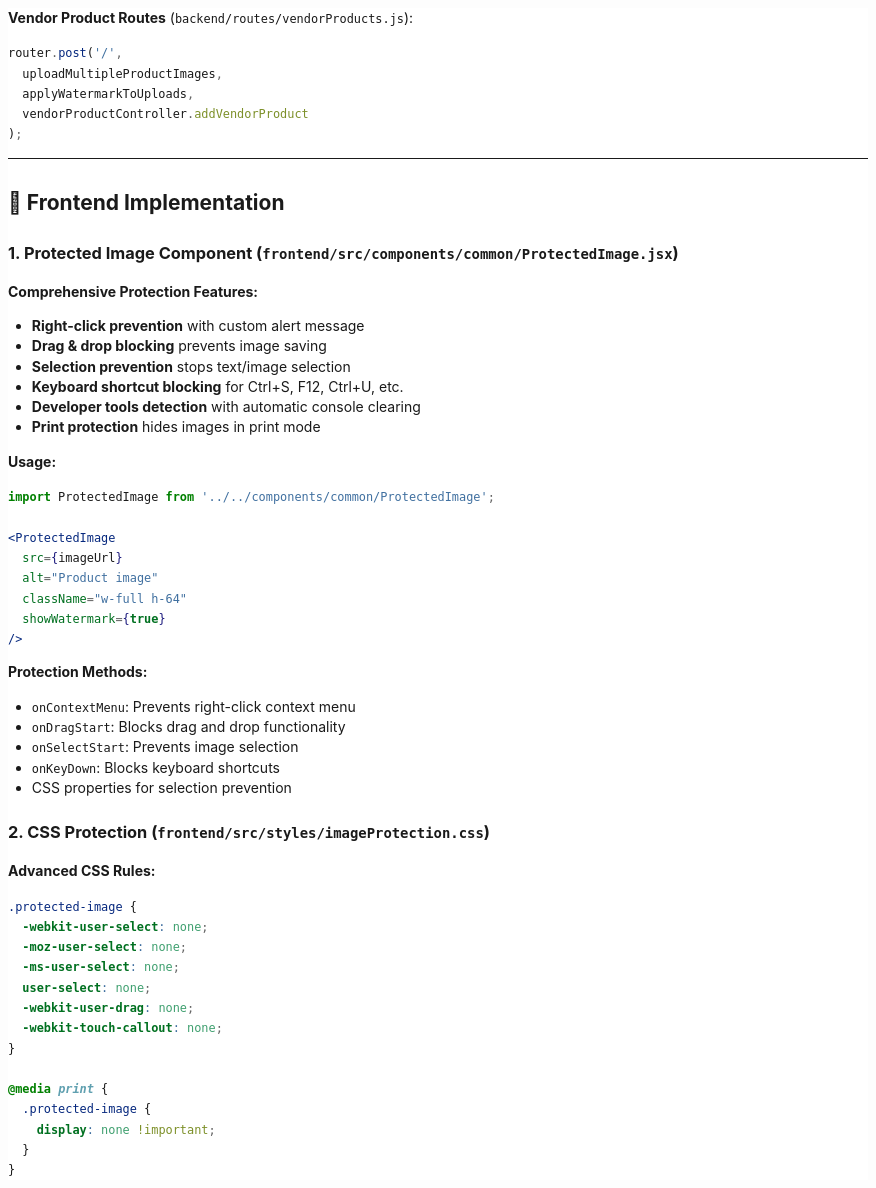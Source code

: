 **Vendor Product Routes** (`backend/routes/vendorProducts.js`):
```javascript
router.post('/', 
  uploadMultipleProductImages,
  applyWatermarkToUploads,
  vendorProductController.addVendorProduct
);
```

---

## 🎨 Frontend Implementation

### **1. Protected Image Component** (`frontend/src/components/common/ProtectedImage.jsx`)

**Comprehensive Protection Features:**
- **Right-click prevention** with custom alert message
- **Drag & drop blocking** prevents image saving
- **Selection prevention** stops text/image selection
- **Keyboard shortcut blocking** for Ctrl+S, F12, Ctrl+U, etc.
- **Developer tools detection** with automatic console clearing
- **Print protection** hides images in print mode

**Usage:**
```jsx
import ProtectedImage from '../../components/common/ProtectedImage';

<ProtectedImage
  src={imageUrl}
  alt="Product image"
  className="w-full h-64"
  showWatermark={true}
/>
```

**Protection Methods:**
- `onContextMenu`: Prevents right-click context menu
- `onDragStart`: Blocks drag and drop functionality  
- `onSelectStart`: Prevents image selection
- `onKeyDown`: Blocks keyboard shortcuts
- CSS properties for selection prevention

### **2. CSS Protection** (`frontend/src/styles/imageProtection.css`)

**Advanced CSS Rules:**
```css
.protected-image {
  -webkit-user-select: none;
  -moz-user-select: none;
  -ms-user-select: none;
  user-select: none;
  -webkit-user-drag: none;
  -webkit-touch-callout: none;
}

@media print {
  .protected-image {
    display: none !important;
  }
}
```
